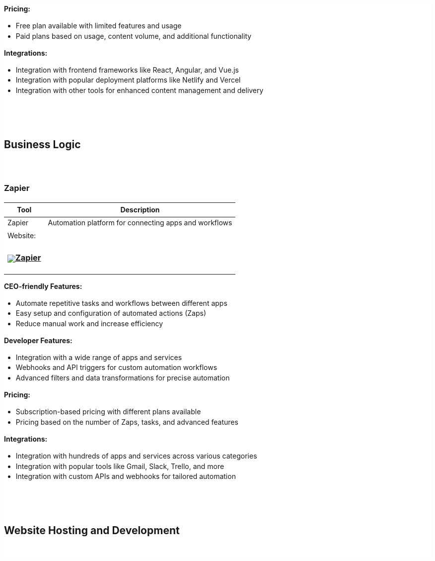 **Pricing:**
- Free plan available with limited features and usage
- Paid plans based on usage, content volume, and additional functionality

**Integrations:**
- Integration with frontend frameworks like React, Angular, and Vue.js
- Integration with popular deployment platforms like Netlify and Vercel
- Integration with other tools for enhanced content management and delivery

<br>

<br>



## Business Logic

<br>

### Zapier

| Tool   | Description                                                |
| ------ | ---------------------------------------------------------- |
| Zapier | Automation platform for connecting apps and workflows       |
| Website: <h3><a href="https://zapier.com/"><img align="center" height="30" src="https://cdn.zapier.com/zapier/images/favicon.ico">Zapier<a></h3> |

**CEO-friendly Features:**
- Automate repetitive tasks and workflows between different apps
- Easy setup and configuration of automated actions (Zaps)
- Reduce manual work and increase efficiency

**Developer Features:**
- Integration with a wide range of apps and services
- Webhooks and API triggers for custom automation workflows
- Advanced filters and data transformations for precise automation

**Pricing:**
- Subscription-based pricing with different plans available
- Pricing based on the number of Zaps, tasks, and advanced features

**Integrations:**
- Integration with hundreds of apps and services across various categories
- Integration with popular tools like Gmail, Slack, Trello, and more
- Integration with custom APIs and webhooks for tailored automation




<br>

<br>

## Website Hosting and Development

<br>
